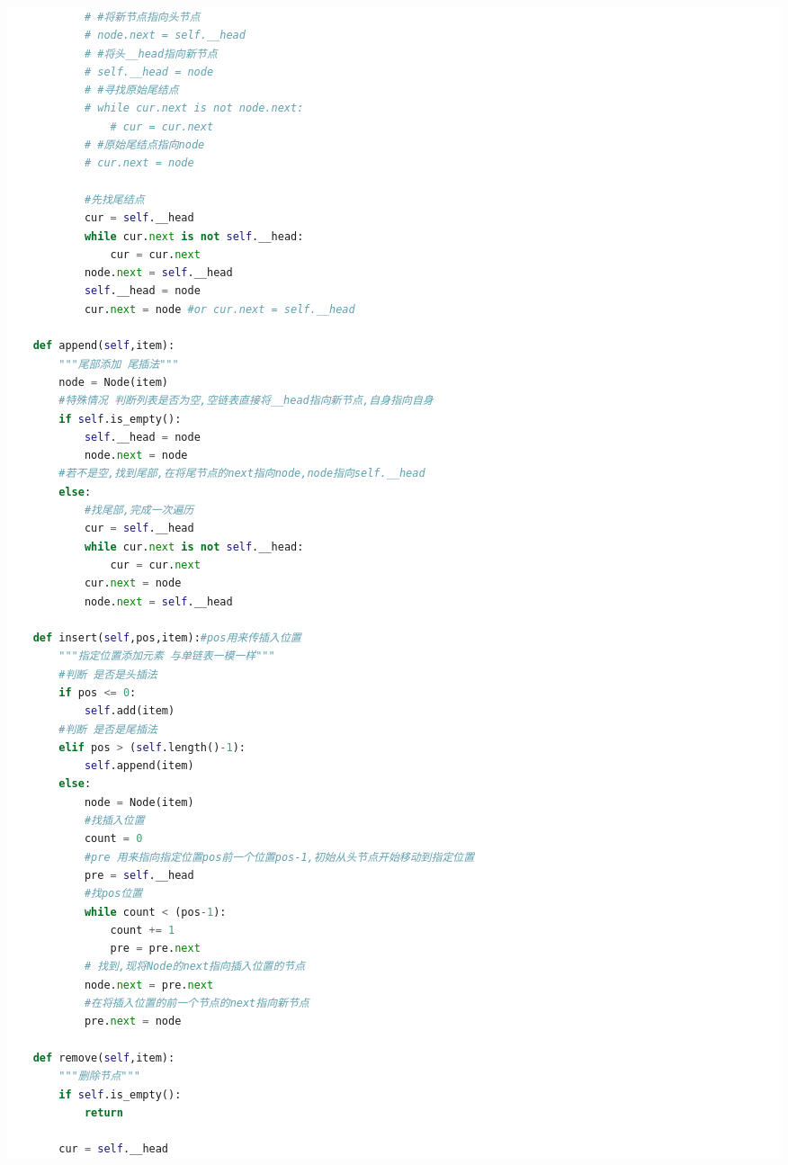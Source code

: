 ```python
            # #将新节点指向头节点
            # node.next = self.__head
            # #将头__head指向新节点
            # self.__head = node
            # #寻找原始尾结点
            # while cur.next is not node.next:
                # cur = cur.next
            # #原始尾结点指向node
            # cur.next = node

            #先找尾结点
            cur = self.__head
            while cur.next is not self.__head:
                cur = cur.next
            node.next = self.__head
            self.__head = node
            cur.next = node #or cur.next = self.__head

    def append(self,item):
        """尾部添加 尾插法"""
        node = Node(item)
        #特殊情况 判断列表是否为空,空链表直接将__head指向新节点,自身指向自身
        if self.is_empty():
            self.__head = node
            node.next = node
        #若不是空,找到尾部,在将尾节点的next指向node,node指向self.__head
        else:
            #找尾部,完成一次遍历
            cur = self.__head
            while cur.next is not self.__head:
                cur = cur.next
            cur.next = node
            node.next = self.__head

    def insert(self,pos,item):#pos用来传插入位置
        """指定位置添加元素 与单链表一模一样"""
        #判断 是否是头插法
        if pos <= 0:
            self.add(item)
        #判断 是否是尾插法
        elif pos > (self.length()-1):
            self.append(item)
        else:
            node = Node(item)
            #找插入位置
            count = 0
            #pre 用来指向指定位置pos前一个位置pos-1,初始从头节点开始移动到指定位置
            pre = self.__head
            #找pos位置
            while count < (pos-1):
                count += 1
                pre = pre.next
            # 找到,现将Node的next指向插入位置的节点
            node.next = pre.next
            #在将插入位置的前一个节点的next指向新节点
            pre.next = node

    def remove(self,item):
        """删除节点"""
        if self.is_empty():
            return 

        cur = self.__head
```